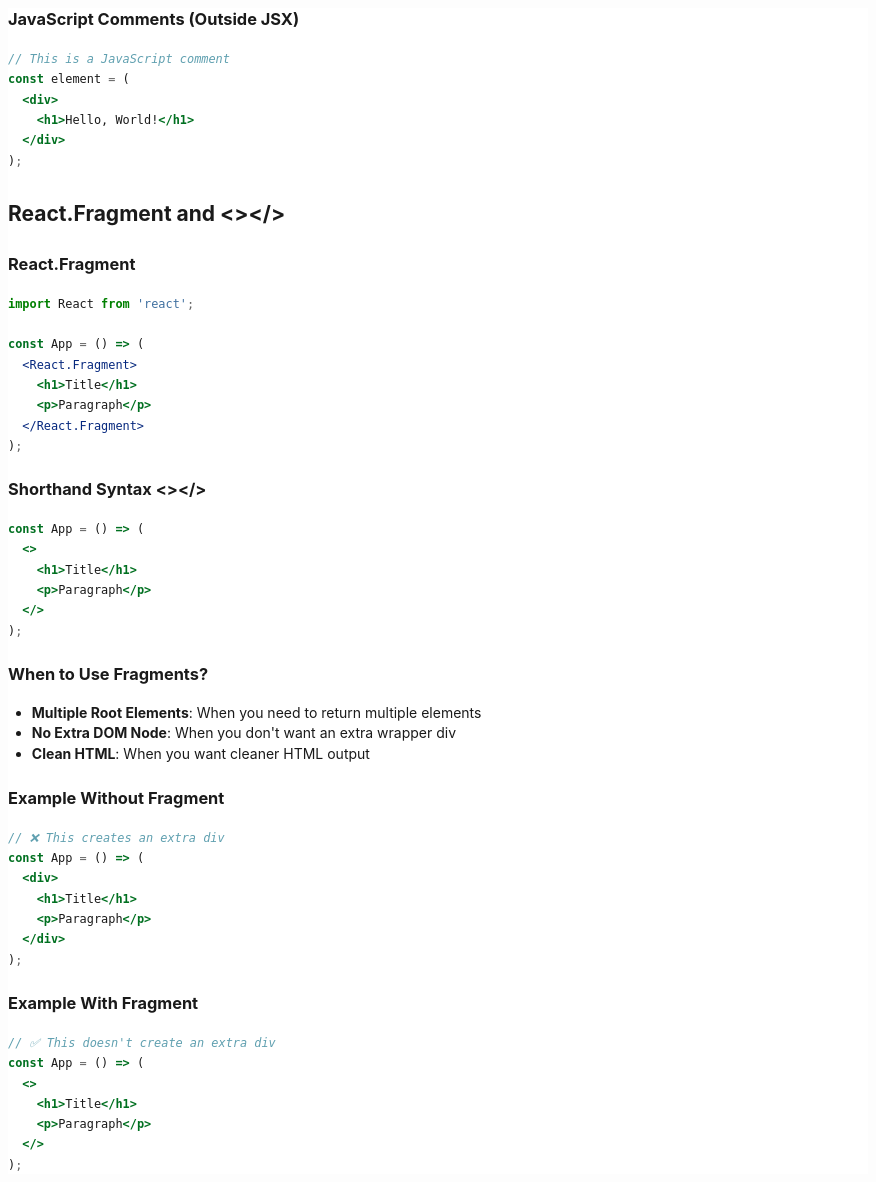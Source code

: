 ### JavaScript Comments (Outside JSX)
```jsx
// This is a JavaScript comment
const element = (
  <div>
    <h1>Hello, World!</h1>
  </div>
);
```

## React.Fragment and <></>

### React.Fragment
```jsx
import React from 'react';

const App = () => (
  <React.Fragment>
    <h1>Title</h1>
    <p>Paragraph</p>
  </React.Fragment>
);
```

### Shorthand Syntax <></>
```jsx
const App = () => (
  <>
    <h1>Title</h1>
    <p>Paragraph</p>
  </>
);
```

### When to Use Fragments?
- **Multiple Root Elements**: When you need to return multiple elements
- **No Extra DOM Node**: When you don't want an extra wrapper div
- **Clean HTML**: When you want cleaner HTML output

### Example Without Fragment
```jsx
// ❌ This creates an extra div
const App = () => (
  <div>
    <h1>Title</h1>
    <p>Paragraph</p>
  </div>
);
```

### Example With Fragment
```jsx
// ✅ This doesn't create an extra div
const App = () => (
  <>
    <h1>Title</h1>
    <p>Paragraph</p>
  </>
);
```
